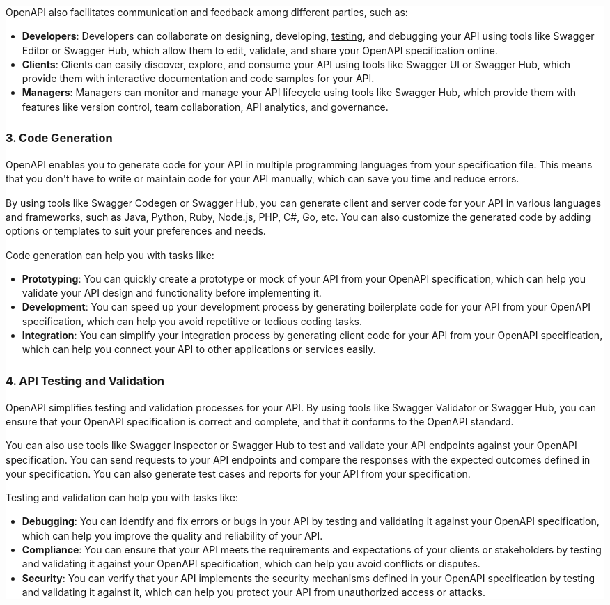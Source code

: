 OpenAPI also facilitates communication and feedback among different parties, such as:

- **Developers**: Developers can collaborate on designing, developing, [testing](https://apitoolkit.io/blog/api-testing-automation/), and debugging your API using tools like Swagger Editor or Swagger Hub, which allow them to edit, validate, and share your OpenAPI specification online.
- **Clients**: Clients can easily discover, explore, and consume your API using tools like Swagger UI or Swagger Hub, which provide them with interactive documentation and code samples for your API.
- **Managers**: Managers can monitor and manage your API lifecycle using tools like Swagger Hub, which provide them with features like version control, team collaboration, API analytics, and governance.

### 3. Code Generation

OpenAPI enables you to generate code for your API in multiple programming languages from your specification file. This means that you don't have to write or maintain code for your API manually, which can save you time and reduce errors.

By using tools like Swagger Codegen or Swagger Hub, you can generate client and server code for your API in various languages and frameworks, such as Java, Python, Ruby, Node.js, PHP, C#, Go, etc. You can also customize the generated code by adding options or templates to suit your preferences and needs.

Code generation can help you with tasks like:

- **Prototyping**: You can quickly create a prototype or mock of your API from your OpenAPI specification, which can help you validate your API design and functionality before implementing it.
- **Development**: You can speed up your development process by generating boilerplate code for your API from your OpenAPI specification, which can help you avoid repetitive or tedious coding tasks.
- **Integration**: You can simplify your integration process by generating client code for your API from your OpenAPI specification, which can help you connect your API to other applications or services easily.

### 4. API Testing and Validation

OpenAPI simplifies testing and validation processes for your API. By using tools like Swagger Validator or Swagger Hub, you can ensure that your OpenAPI specification is correct and complete, and that it conforms to the OpenAPI standard.

You can also use tools like Swagger Inspector or Swagger Hub to test and validate your API endpoints against your OpenAPI specification. You can send requests to your API endpoints and compare the responses with the expected outcomes defined in your specification. You can also generate test cases and reports for your API from your specification.

Testing and validation can help you with tasks like:

- **Debugging**: You can identify and fix errors or bugs in your API by testing and validating it against your OpenAPI specification, which can help you improve the quality and reliability of your API.
- **Compliance**: You can ensure that your API meets the requirements and expectations of your clients or stakeholders by testing and validating it against your OpenAPI specification, which can help you avoid conflicts or disputes.
- **Security**: You can verify that your API implements the security mechanisms defined in your OpenAPI specification by testing and validating it against it, which can help you protect your API from unauthorized access or attacks.
